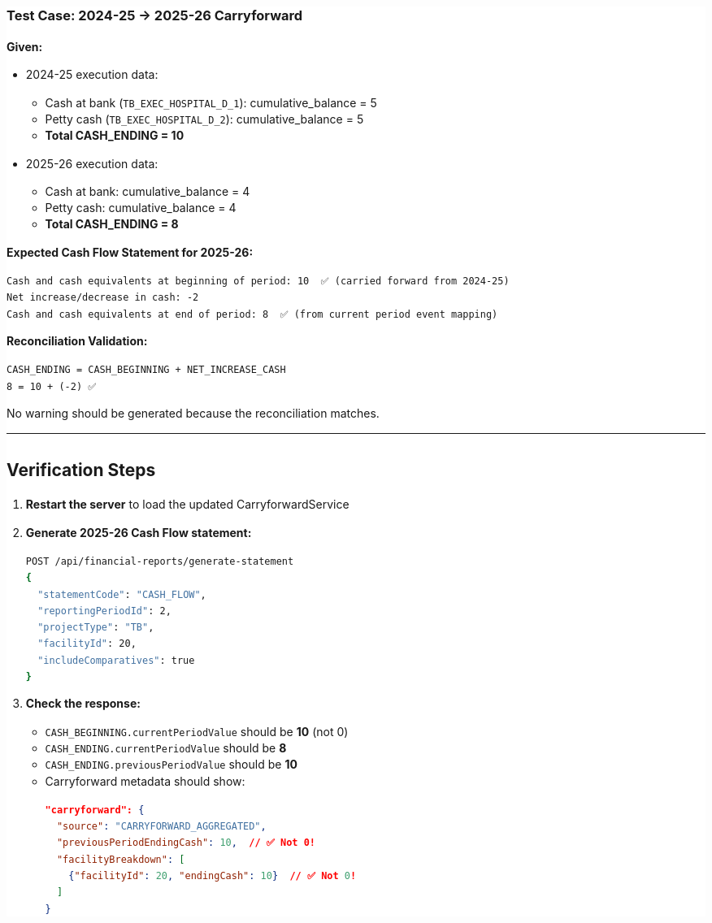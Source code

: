 ### Test Case: 2024-25 → 2025-26 Carryforward

**Given:**
- 2024-25 execution data:
  - Cash at bank (`TB_EXEC_HOSPITAL_D_1`): cumulative_balance = 5
  - Petty cash (`TB_EXEC_HOSPITAL_D_2`): cumulative_balance = 5
  - **Total CASH_ENDING = 10**

- 2025-26 execution data:
  - Cash at bank: cumulative_balance = 4
  - Petty cash: cumulative_balance = 4
  - **Total CASH_ENDING = 8**

**Expected Cash Flow Statement for 2025-26:**

```
Cash and cash equivalents at beginning of period: 10  ✅ (carried forward from 2024-25)
Net increase/decrease in cash: -2
Cash and cash equivalents at end of period: 8  ✅ (from current period event mapping)
```

**Reconciliation Validation:**
```
CASH_ENDING = CASH_BEGINNING + NET_INCREASE_CASH
8 = 10 + (-2) ✅
```

No warning should be generated because the reconciliation matches.

---

## Verification Steps

1. **Restart the server** to load the updated CarryforwardService

2. **Generate 2025-26 Cash Flow statement:**
   ```bash
   POST /api/financial-reports/generate-statement
   {
     "statementCode": "CASH_FLOW",
     "reportingPeriodId": 2,
     "projectType": "TB",
     "facilityId": 20,
     "includeComparatives": true
   }
   ```

3. **Check the response:**
   - `CASH_BEGINNING.currentPeriodValue` should be **10** (not 0)
   - `CASH_ENDING.currentPeriodValue` should be **8**
   - `CASH_ENDING.previousPeriodValue` should be **10**
   - Carryforward metadata should show:
     ```json
     "carryforward": {
       "source": "CARRYFORWARD_AGGREGATED",
       "previousPeriodEndingCash": 10,  // ✅ Not 0!
       "facilityBreakdown": [
         {"facilityId": 20, "endingCash": 10}  // ✅ Not 0!
       ]
     }
     ```
